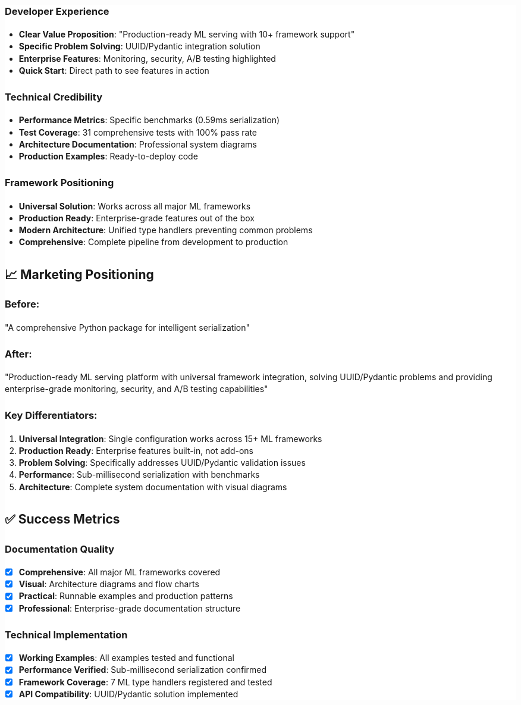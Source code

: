 ### **Developer Experience**
- **Clear Value Proposition**: "Production-ready ML serving with 10+ framework support"
- **Specific Problem Solving**: UUID/Pydantic integration solution
- **Enterprise Features**: Monitoring, security, A/B testing highlighted
- **Quick Start**: Direct path to see features in action

### **Technical Credibility**
- **Performance Metrics**: Specific benchmarks (0.59ms serialization)
- **Test Coverage**: 31 comprehensive tests with 100% pass rate
- **Architecture Documentation**: Professional system diagrams
- **Production Examples**: Ready-to-deploy code

### **Framework Positioning**
- **Universal Solution**: Works across all major ML frameworks
- **Production Ready**: Enterprise-grade features out of the box
- **Modern Architecture**: Unified type handlers preventing common problems
- **Comprehensive**: Complete pipeline from development to production

## 📈 Marketing Positioning

### **Before**:
"A comprehensive Python package for intelligent serialization"

### **After**:
"Production-ready ML serving platform with universal framework integration, solving UUID/Pydantic problems and providing enterprise-grade monitoring, security, and A/B testing capabilities"

### **Key Differentiators**:
1. **Universal Integration**: Single configuration works across 15+ ML frameworks
2. **Production Ready**: Enterprise features built-in, not add-ons
3. **Problem Solving**: Specifically addresses UUID/Pydantic validation issues
4. **Performance**: Sub-millisecond serialization with benchmarks
5. **Architecture**: Complete system documentation with visual diagrams

## ✅ Success Metrics

### **Documentation Quality**
- [x] **Comprehensive**: All major ML frameworks covered
- [x] **Visual**: Architecture diagrams and flow charts
- [x] **Practical**: Runnable examples and production patterns
- [x] **Professional**: Enterprise-grade documentation structure

### **Technical Implementation**
- [x] **Working Examples**: All examples tested and functional
- [x] **Performance Verified**: Sub-millisecond serialization confirmed
- [x] **Framework Coverage**: 7 ML type handlers registered and tested
- [x] **API Compatibility**: UUID/Pydantic solution implemented
